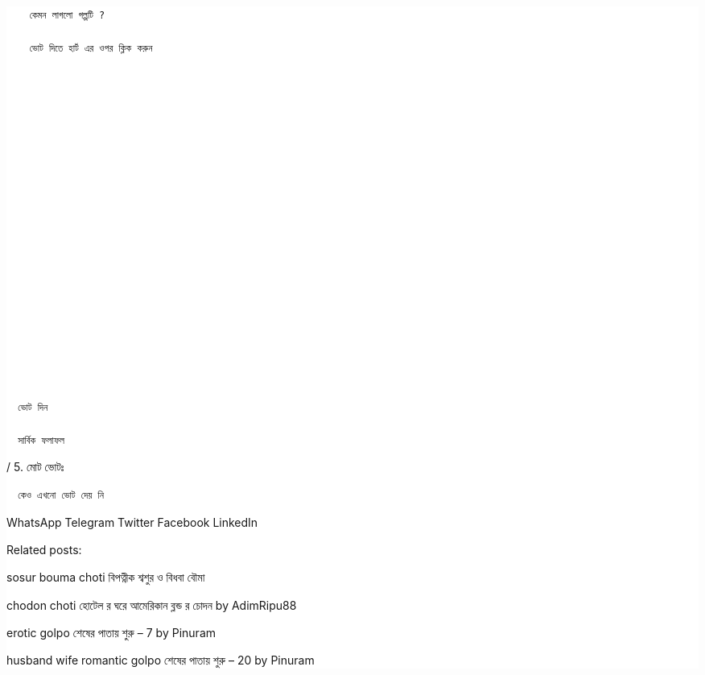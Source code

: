 
 
 
 
        কেমন লাগলো গল্পটি ?      
 
        ভোট দিতে হার্ট এর ওপর ক্লিক করুন      
 
 
 
 
 
 
 
 
 
 
 
 
 
 
 
 
 
 
 
 
 
      ভোট দিন    
 
      সার্বিক ফলাফল 
 / 5. মোট ভোটঃ 
 
 
      কেও এখনো ভোট দেয় নি    
 
 
 
 
WhatsApp
Telegram
Twitter
Facebook
LinkedIn




Related posts:






sosur bouma choti বিপত্নীক শ্বশুর ও বিধবা বৌমা




chodon choti হোটেল র ঘরে আমেরিকান ব্লন্ড র চোদন by AdimRipu88




erotic golpo শেষের পাতায় শুরু – 7 by Pinuram




husband wife romantic golpo শেষের পাতায় শুরু – 20 by Pinuram
